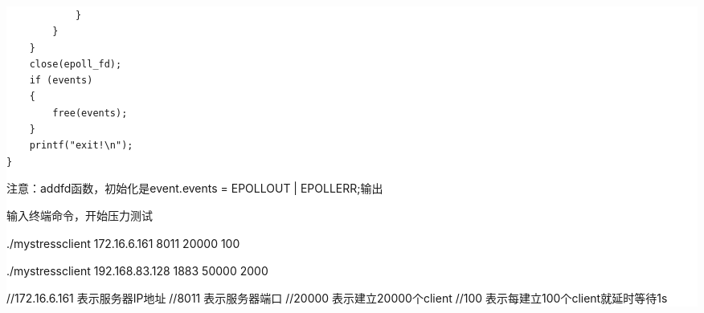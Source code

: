 ``` 
            }
        }
    }
    close(epoll_fd);
    if (events)
    {
        free(events);
    }
    printf("exit!\n");
}
```
注意：addfd函数，初始化是event.events = EPOLLOUT | EPOLLERR;输出



输入终端命令，开始压力测试

./mystressclient 172.16.6.161 8011 20000 100

./mystressclient 192.168.83.128 1883 50000 2000

//172.16.6.161 表示服务器IP地址
//8011  表示服务器端口
//20000  表示建立20000个client
//100 表示每建立100个client就延时等待1s